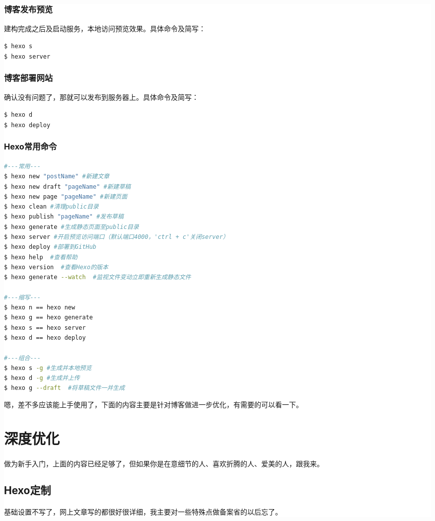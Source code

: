 ### 博客发布预览
建构完成之后及启动服务，本地访问预览效果。具体命令及简写：
```bash
$ hexo s
$ hexo server
```

### 博客部署网站
确认没有问题了，那就可以发布到服务器上。具体命令及简写：
```bash
$ hexo d
$ hexo deploy
```

### Hexo常用命令

``` bash
#---常用---
$ hexo new "postName" #新建文章
$ hexo new draft "pageName" #新建草稿
$ hexo new page "pageName" #新建页面
$ hexo clean #清理public目录
$ hexo publish "pageName" #发布草稿
$ hexo generate #生成静态页面至public目录
$ hexo server #开启预览访问端口（默认端口4000，'ctrl + c'关闭server）
$ hexo deploy #部署到GitHub
$ hexo help  #查看帮助
$ hexo version  #查看Hexo的版本
$ hexo generate --watch  #监视文件变动立即重新生成静态文件

#---缩写---
$ hexo n == hexo new
$ hexo g == hexo generate
$ hexo s == hexo server
$ hexo d == hexo deploy

#---组合---
$ hexo s -g #生成并本地预览
$ hexo d -g #生成并上传
$ hexo g --draft  #将草稿文件一并生成
```

嗯，差不多应该能上手使用了，下面的内容主要是针对博客做进一步优化，有需要的可以看一下。


# 深度优化
做为新手入门，上面的内容已经足够了，但如果你是在意细节的人、喜欢折腾的人、爱美的人，跟我来。

## Hexo定制

基础设置不写了，网上文章写的都很好很详细，我主要对一些特殊点做备案省的以后忘了。
